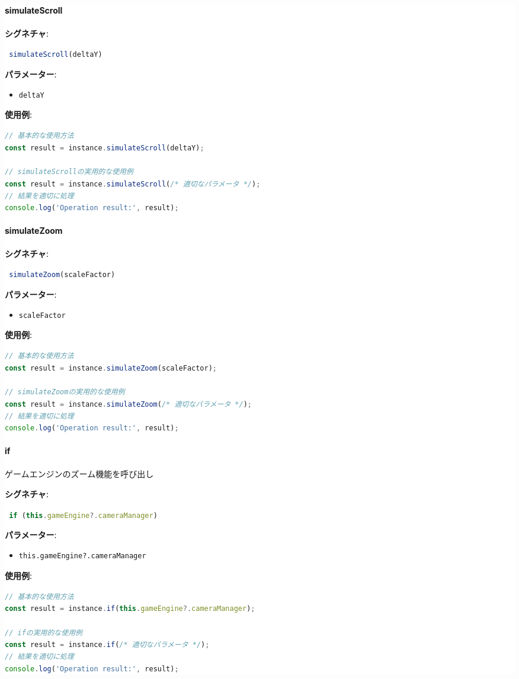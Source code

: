 #### simulateScroll

**シグネチャ**:
```javascript
 simulateScroll(deltaY)
```

**パラメーター**:
- `deltaY`

**使用例**:
```javascript
// 基本的な使用方法
const result = instance.simulateScroll(deltaY);

// simulateScrollの実用的な使用例
const result = instance.simulateScroll(/* 適切なパラメータ */);
// 結果を適切に処理
console.log('Operation result:', result);
```

#### simulateZoom

**シグネチャ**:
```javascript
 simulateZoom(scaleFactor)
```

**パラメーター**:
- `scaleFactor`

**使用例**:
```javascript
// 基本的な使用方法
const result = instance.simulateZoom(scaleFactor);

// simulateZoomの実用的な使用例
const result = instance.simulateZoom(/* 適切なパラメータ */);
// 結果を適切に処理
console.log('Operation result:', result);
```

#### if

ゲームエンジンのズーム機能を呼び出し

**シグネチャ**:
```javascript
 if (this.gameEngine?.cameraManager)
```

**パラメーター**:
- `this.gameEngine?.cameraManager`

**使用例**:
```javascript
// 基本的な使用方法
const result = instance.if(this.gameEngine?.cameraManager);

// ifの実用的な使用例
const result = instance.if(/* 適切なパラメータ */);
// 結果を適切に処理
console.log('Operation result:', result);
```
